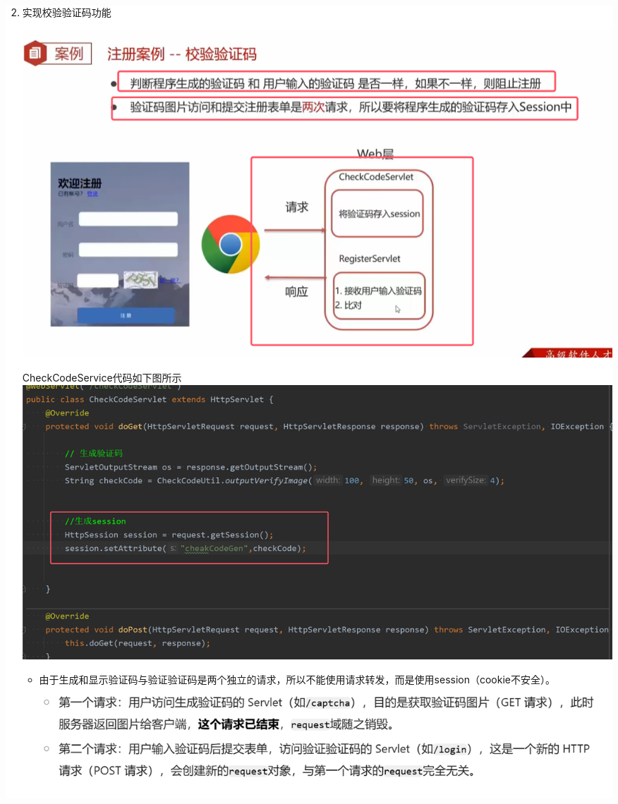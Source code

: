 
2. 实现校验验证码功能

	![](assets/09Cookie&Session/file-20250715022938873.png)
	
   CheckCodeService代码如下图所示  
	![](assets/09Cookie&Session/file-20250715023237470.png)
	* 由于生成和显示验证码与验证验证码是两个独立的请求，所以不能使用请求转发，而是使用session（cookie不安全）。  
	![](assets/09Cookie&Session/file-20250715020632338.png)
